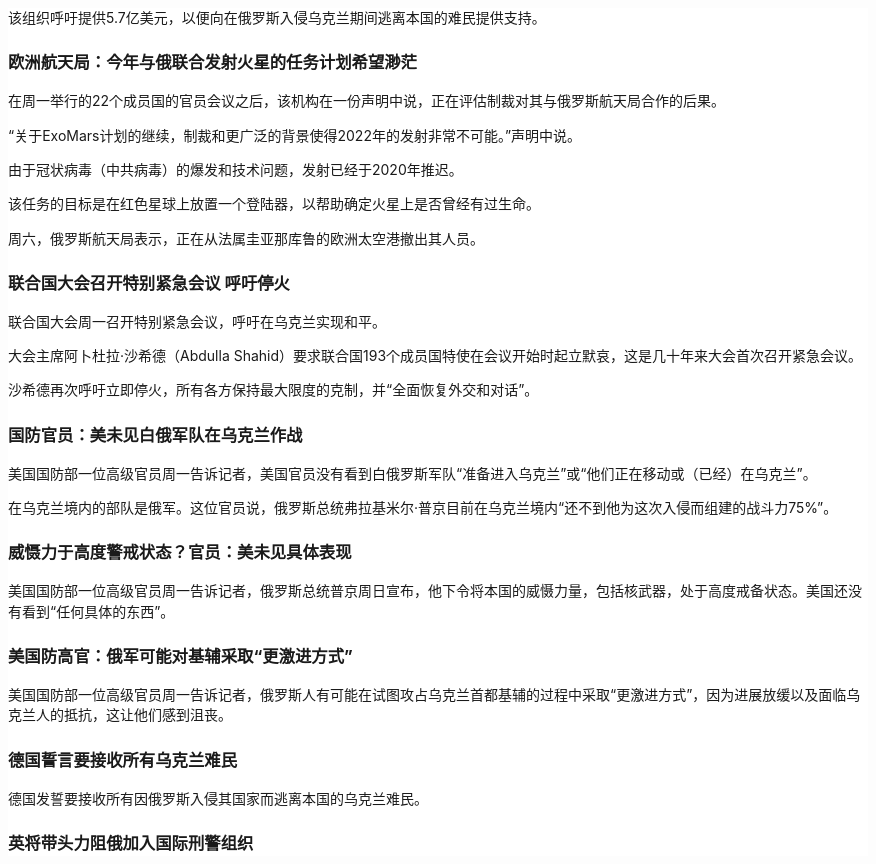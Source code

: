 </p>
<p>
 该组织呼吁提供5.7亿美元，以便向在俄罗斯入侵乌克兰期间逃离本国的难民提供支持。
</p>
<h3>
 欧洲航天局：今年与俄联合发射火星的任务计划希望渺茫
</h3>
<p>
 在周一举行的22个成员国的官员会议之后，该机构在一份声明中说，正在评估制裁对其与俄罗斯航天局合作的后果。
</p>
<p>
 “关于ExoMars计划的继续，制裁和更广泛的背景使得2022年的发射非常不可能。”声明中说。
</p>
<p>
 由于冠状病毒（中共病毒）的爆发和技术问题，发射已经于2020年推迟。
</p>
<p>
 该任务的目标是在红色星球上放置一个登陆器，以帮助确定火星上是否曾经有过生命。
</p>
<p>
 周六，俄罗斯航天局表示，正在从法属圭亚那库鲁的欧洲太空港撤出其人员。
</p>
<h3>
 联合国大会召开特别紧急会议 呼吁停火
</h3>
<p>
 联合国大会周一召开特别紧急会议，呼吁在乌克兰实现和平。
</p>
<p>
 大会主席阿卜杜拉·沙希德（Abdulla Shahid）要求联合国193个成员国特使在会议开始时起立默哀，这是几十年来大会首次召开紧急会议。
</p>
<p>
 沙希德再次呼吁立即停火，所有各方保持最大限度的克制，并“全面恢复外交和对话”。
</p>
<h3>
 国防官员：美未见白俄军队在乌克兰作战
</h3>
<p>
 美国国防部一位高级官员周一告诉记者，美国官员没有看到白俄罗斯军队“准备进入乌克兰”或“他们正在移动或（已经）在乌克兰”。
</p>
<p>
 在乌克兰境内的部队是俄军。这位官员说，俄罗斯总统弗拉基米尔·普京目前在乌克兰境内“还不到他为这次入侵而组建的战斗力75%”。
</p>
<h3>
 威慑力于高度警戒状态？官员：美未见具体表现
</h3>
<p>
 美国国防部一位高级官员周一告诉记者，俄罗斯总统普京周日宣布，他下令将本国的威慑力量，包括核武器，处于高度戒备状态。美国还没有看到“任何具体的东西”。
</p>
<h3>
 美国防高官：俄军可能对基辅采取“更激进方式”
</h3>
<p>
 美国国防部一位高级官员周一告诉记者，俄罗斯人有可能在试图攻占乌克兰首都基辅的过程中采取“更激进方式”，因为进展放缓以及面临乌克兰人的抵抗，这让他们感到沮丧。
</p>
<h3>
 德国誓言要接收所有乌克兰难民
</h3>
<p>
 德国发誓要接收所有因俄罗斯入侵其国家而逃离本国的乌克兰难民。
</p>
<h3>
 英将带头力阻俄加入国际刑警组织
</h3>